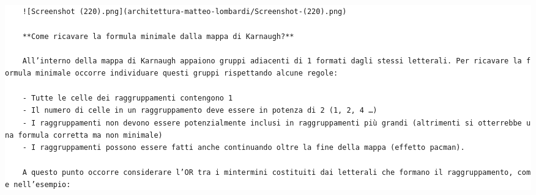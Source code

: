         ![Screenshot (220).png](architettura-matteo-lombardi/Screenshot-(220).png)
        
        **Come ricavare la formula minimale dalla mappa di Karnaugh?**
        
        All’interno della mappa di Karnaugh appaiono gruppi adiacenti di 1 formati dagli stessi letterali. Per ricavare la formula minimale occorre individuare questi gruppi rispettando alcune regole:
        
        - Tutte le celle dei raggruppamenti contengono 1
        - Il numero di celle in un raggruppamento deve essere in potenza di 2 (1, 2, 4 …)
        - I raggruppamenti non devono essere potenzialmente inclusi in raggruppamenti più grandi (altrimenti si otterrebbe una formula corretta ma non minimale)
        - I raggruppamenti possono essere fatti anche continuando oltre la fine della mappa (effetto pacman).
        
        A questo punto occorre considerare l’OR tra i mintermini costituiti dai letterali che formano il raggruppamento, come nell’esempio:
        